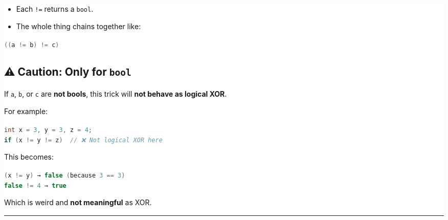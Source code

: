 - Each `!=` returns a `bool`.
    
- The whole thing chains together like:
    
```cpp
((a != b) != c)
```

## ⚠️ Caution: Only for `bool`

If `a`, `b`, or `c` are **not bools**, this trick will **not behave as logical XOR**.

For example:

```cpp
int x = 3, y = 3, z = 4;
if (x != y != z)  // ❌ Not logical XOR here
```

This becomes:

```cpp
(x != y) → false (because 3 == 3)
false != 4 → true
```

Which is weird and **not meaningful** as XOR.

--- 
